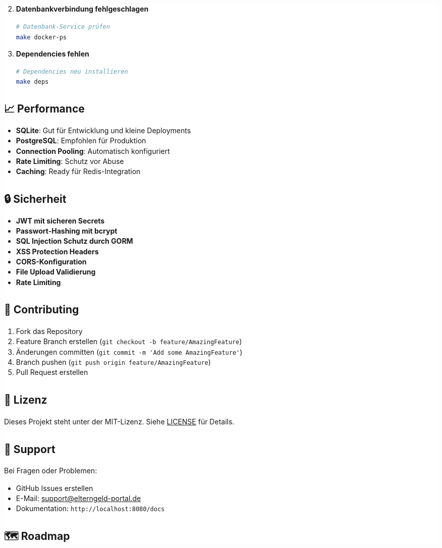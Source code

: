 2. **Datenbankverbindung fehlgeschlagen**
   ```bash
   # Datenbank-Service prüfen
   make docker-ps
   ```

3. **Dependencies fehlen**
   ```bash
   # Dependencies neu installieren
   make deps
   ```

## 📈 Performance

- **SQLite**: Gut für Entwicklung und kleine Deployments
- **PostgreSQL**: Empfohlen für Produktion
- **Connection Pooling**: Automatisch konfiguriert
- **Rate Limiting**: Schutz vor Abuse
- **Caching**: Ready für Redis-Integration

## 🔒 Sicherheit

- **JWT mit sicheren Secrets**
- **Passwort-Hashing mit bcrypt**
- **SQL Injection Schutz durch GORM**
- **XSS Protection Headers**
- **CORS-Konfiguration**
- **File Upload Validierung**
- **Rate Limiting**

## 🤝 Contributing

1. Fork das Repository
2. Feature Branch erstellen (`git checkout -b feature/AmazingFeature`)
3. Änderungen committen (`git commit -m 'Add some AmazingFeature'`)
4. Branch pushen (`git push origin feature/AmazingFeature`)
5. Pull Request erstellen

## 📄 Lizenz

Dieses Projekt steht unter der MIT-Lizenz. Siehe [LICENSE](LICENSE) für Details.

## 👥 Support

Bei Fragen oder Problemen:
- GitHub Issues erstellen
- E-Mail: support@elterngeld-portal.de
- Dokumentation: `http://localhost:8080/docs`

## 🗺️ Roadmap
